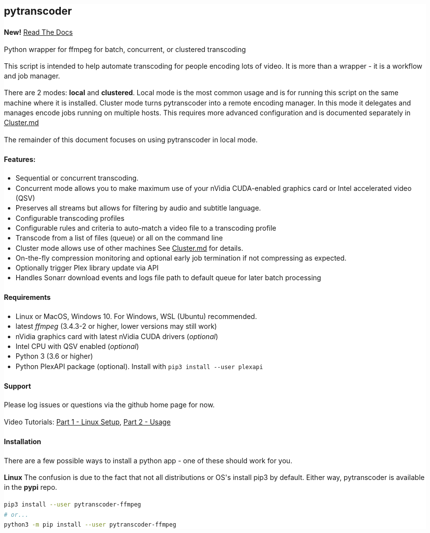 ## pytranscoder

**New!**  [Read The Docs](https://pytranscoder.readthedocs.io/en/latest/)


Python wrapper for ffmpeg for batch, concurrent, or clustered transcoding

This script is intended to help automate transcoding for people encoding lots of video.
It is more than a wrapper - it is a workflow and job manager.

There are 2 modes: **local** and **clustered**.  Local mode is the most common usage and is for running this script on the same machine where it is installed.  Cluster mode turns pytranscoder into a remote encoding manager.  In this mode it delegates and manages encode jobs running on multiple hosts.  This requires more advanced configuration and is documented separately in [Cluster.md](https://github.com/mlsmithjr/transcoder/blob/master/Cluster.md)

The remainder of this document focuses on using pytranscoder in local mode.

#### Features:
* Sequential or concurrent transcoding. 
* Concurrent mode allows you to make maximum use of your 
nVidia CUDA-enabled graphics card or Intel accelerated video (QSV)
* Preserves all streams but allows for filtering by audio and subtitle language.
* Configurable transcoding profiles
* Configurable rules and criteria to auto-match a video file to a transcoding profile
* Transcode from a list of files (queue) or all on the command line
* Cluster mode allows use of other machines See [Cluster.md](https://github.com/mlsmithjr/transcoder/blob/master/Cluster.md) for details.
* On-the-fly compression monitoring and optional early job termination if not compressing as expected.
* Optionally trigger Plex library update via API
* Handles Sonarr download events and logs file path to default queue for later batch processing

#### Requirements

* Linux or MacOS, Windows 10. For Windows, WSL (Ubuntu) recommended.
* latest *ffmpeg* (3.4.3-2 or higher, lower versions may still work)
* nVidia graphics card with latest nVidia CUDA drivers (_optional_)
* Intel CPU with QSV enabled (_optional_)
* Python 3 (3.6 or higher)
* Python PlexAPI package (optional).  Install with `pip3 install --user plexapi`

#### Support
Please log issues or questions via the github home page for now.

Video Tutorials: [Part 1 - Linux Setup](https://www.youtube.com/watch?v=LHhC_w34Kd0&t=5s), [Part 2 - Usage](https://www.youtube.com/watch?v=Os6UACDAOKA)

#### Installation

There are a few possible ways to install a python app - one of these should work for you.

**Linux**
 The confusion is due to the fact that not all distributions or OS's install pip3 by default. Either way, pytranscoder is available in the **pypi** repo.
```bash
pip3 install --user pytranscoder-ffmpeg
# or...
python3 -m pip install --user pytranscoder-ffmpeg 
```
